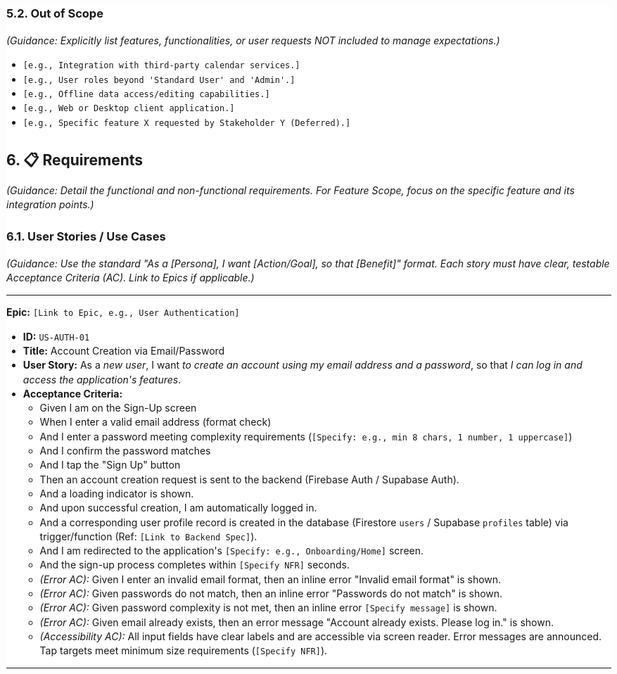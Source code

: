 ### 5.2. Out of Scope

*(Guidance: Explicitly list features, functionalities, or user requests NOT included to manage expectations.)*

*   `[e.g., Integration with third-party calendar services.]`
*   `[e.g., User roles beyond 'Standard User' and 'Admin'.]`
*   `[e.g., Offline data access/editing capabilities.]`
*   `[e.g., Web or Desktop client application.]`
*   `[e.g., Specific feature X requested by Stakeholder Y (Deferred).]`

## 6. 📋 Requirements

*(Guidance: Detail the functional and non-functional requirements. For Feature Scope, focus on the specific feature and its integration points.)*

### 6.1. User Stories / Use Cases

*(Guidance: Use the standard "As a [Persona], I want [Action/Goal], so that [Benefit]" format. Each story must have clear, testable Acceptance Criteria (AC). Link to Epics if applicable.)*

---
**Epic:** `[Link to Epic, e.g., User Authentication]`

*   **ID:** `US-AUTH-01`
*   **Title:** Account Creation via Email/Password
*   **User Story:** As a *new user*, I want *to create an account using my email address and a password*, so that *I can log in and access the application's features*.
*   **Acceptance Criteria:**
    *   Given I am on the Sign-Up screen
    *   When I enter a valid email address (format check)
    *   And I enter a password meeting complexity requirements (`[Specify: e.g., min 8 chars, 1 number, 1 uppercase]`)
    *   And I confirm the password matches
    *   And I tap the "Sign Up" button
    *   Then an account creation request is sent to the backend (Firebase Auth / Supabase Auth).
    *   And a loading indicator is shown.
    *   And upon successful creation, I am automatically logged in.
    *   And a corresponding user profile record is created in the database (Firestore `users` / Supabase `profiles` table) via trigger/function (Ref: `[Link to Backend Spec]`).
    *   And I am redirected to the application's `[Specify: e.g., Onboarding/Home]` screen.
    *   And the sign-up process completes within `[Specify NFR]` seconds.
    *   *(Error AC):* Given I enter an invalid email format, then an inline error "Invalid email format" is shown.
    *   *(Error AC):* Given passwords do not match, then an inline error "Passwords do not match" is shown.
    *   *(Error AC):* Given password complexity is not met, then an inline error `[Specify message]` is shown.
    *   *(Error AC):* Given email already exists, then an error message "Account already exists. Please log in." is shown.
    *   *(Accessibility AC):* All input fields have clear labels and are accessible via screen reader. Error messages are announced. Tap targets meet minimum size requirements (`[Specify NFR]`).

---